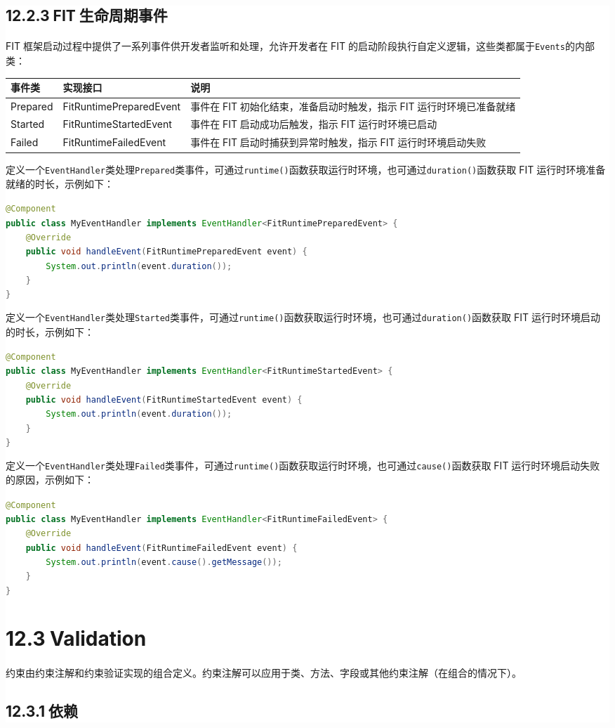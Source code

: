 ## 12.2.3 FIT 生命周期事件

FIT 框架启动过程中提供了一系列事件供开发者监听和处理，允许开发者在 FIT 的启动阶段执行自定义逻辑，这些类都属于`Events`的内部类：

| 事件类     |实现接口         |说明             |
| :----------- |:---------------- |:---------------- |
|Prepared|FitRuntimePreparedEvent|事件在 FIT 初始化结束，准备启动时触发，指示 FIT 运行时环境已准备就绪|
|Started|FitRuntimeStartedEvent|事件在 FIT 启动成功后触发，指示 FIT 运行时环境已启动|
|Failed|FitRuntimeFailedEvent|事件在 FIT 启动时捕获到异常时触发，指示 FIT 运行时环境启动失败|

定义一个`EventHandler`类处理`Prepared`类事件，可通过`runtime()`函数获取运行时环境，也可通过`duration()`函数获取 FIT 运行时环境准备就绪的时长，示例如下：

``` java
@Component
public class MyEventHandler implements EventHandler<FitRuntimePreparedEvent> {
    @Override
    public void handleEvent(FitRuntimePreparedEvent event) {
        System.out.println(event.duration());
    }
}
```

定义一个`EventHandler`类处理`Started`类事件，可通过`runtime()`函数获取运行时环境，也可通过`duration()`函数获取 FIT 运行时环境启动的时长，示例如下：

``` java
@Component
public class MyEventHandler implements EventHandler<FitRuntimeStartedEvent> {
    @Override
    public void handleEvent(FitRuntimeStartedEvent event) {
        System.out.println(event.duration());
    }
}
```

定义一个`EventHandler`类处理`Failed`类事件，可通过`runtime()`函数获取运行时环境，也可通过`cause()`函数获取 FIT 运行时环境启动失败的原因，示例如下：

``` java
@Component
public class MyEventHandler implements EventHandler<FitRuntimeFailedEvent> {
    @Override
    public void handleEvent(FitRuntimeFailedEvent event) {
        System.out.println(event.cause().getMessage());
    }
}
```

# 12.3 Validation

约束由约束注解和约束验证实现的组合定义。约束注解可以应用于类、方法、字段或其他约束注解（在组合的情况下）。

## 12.3.1 依赖
